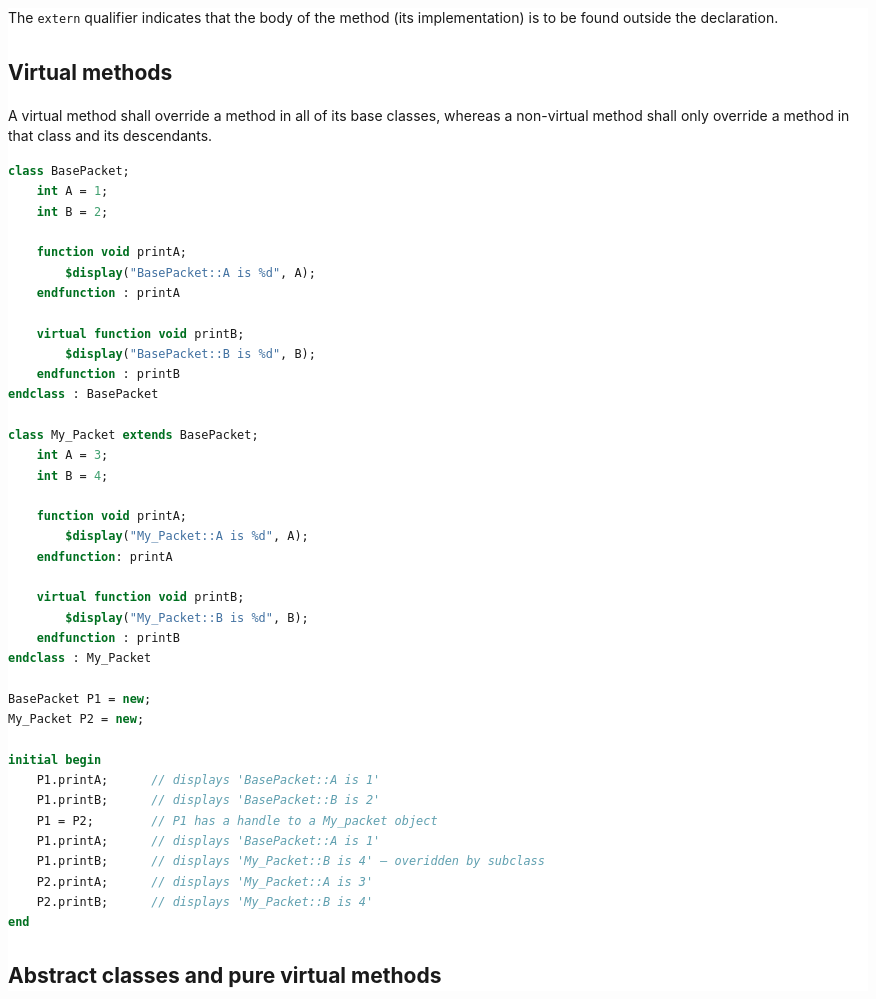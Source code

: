 The `extern` qualifier indicates that
the body of the method (its implementation) is to be found outside the declaration.


## Virtual methods

A virtual method shall override a method in all of its base classes,
whereas a non-virtual method shall only override a method in that class and its descendants.

```systemverilog
class BasePacket;
    int A = 1;
    int B = 2;

    function void printA;
        $display("BasePacket::A is %d", A);
    endfunction : printA

    virtual function void printB;
        $display("BasePacket::B is %d", B);
    endfunction : printB
endclass : BasePacket

class My_Packet extends BasePacket;
    int A = 3;
    int B = 4;

    function void printA;
        $display("My_Packet::A is %d", A);
    endfunction: printA

    virtual function void printB;
        $display("My_Packet::B is %d", B);
    endfunction : printB
endclass : My_Packet

BasePacket P1 = new;
My_Packet P2 = new;

initial begin
    P1.printA;      // displays 'BasePacket::A is 1'
    P1.printB;      // displays 'BasePacket::B is 2'
    P1 = P2;        // P1 has a handle to a My_packet object
    P1.printA;      // displays 'BasePacket::A is 1'
    P1.printB;      // displays 'My_Packet::B is 4' – overidden by subclass
    P2.printA;      // displays 'My_Packet::A is 3'
    P2.printB;      // displays 'My_Packet::B is 4'
end
```


## Abstract classes and pure virtual methods
